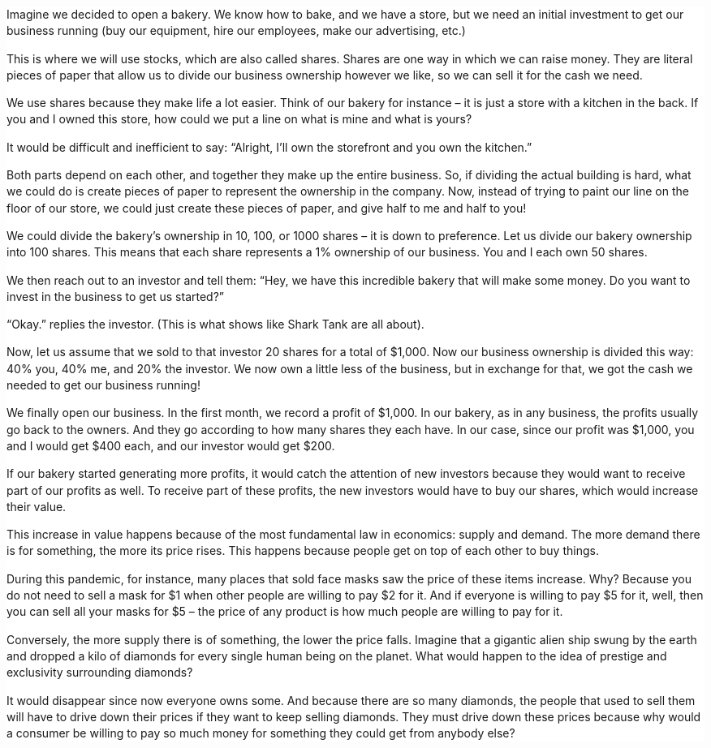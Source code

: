 Imagine we decided to open a bakery. We know how to bake, and we have a store, but we need an initial investment to get our business running (buy our equipment, hire our employees, make our advertising, etc.)

This is where we will use stocks, which are also called shares. Shares are one way in which we can raise money. They are literal pieces of paper that allow us to divide our business ownership however we like, so we can sell it for the cash we need.

We use shares because they make life a lot easier. Think of our bakery for instance – it is just a store with a kitchen in the back. If you and I owned this store, how could we put a line on what is mine and what is yours? 

It would be difficult and inefficient to say: “Alright, I’ll own the storefront and you own the kitchen.”

Both parts depend on each other, and together they make up the entire business. So, if dividing the actual building is hard, what we could do is create pieces of paper to represent the ownership in the company. Now, instead of trying to paint our line on the floor of our store, we could just create these pieces of paper, and give half to me and half to you!

We could divide the bakery’s ownership in 10, 100, or 1000 shares – it is down to preference. Let us divide our bakery ownership into 100 shares. This means that each share represents a 1% ownership of our business. You and I each own 50 shares. 

We then reach out to an investor and tell them: “Hey, we have this incredible bakery that will make some money. Do you want to invest in the business to get us started?”

“Okay.” replies the investor. (This is what shows like Shark Tank are all about).

Now, let us assume that we sold to that investor 20 shares for a total of $1,000. Now our business ownership is divided this way: 40% you, 40% me, and 20% the investor. We now own a little less of the business, but in exchange for that, we got the cash we needed to get our business running!

We finally open our business. In the first month, we record a profit of $1,000. In our bakery, as in any business, the profits usually go back to the owners. And they go according to how many shares they each have. In our case, since our profit was $1,000, you and I would get $400 each, and our investor would get $200. 

If our bakery started generating more profits, it would catch the attention of new investors because they would want to receive part of our profits as well. To receive part of these profits, the new investors would have to buy our shares, which would increase their value. 

This increase in value happens because of the most fundamental law in economics: supply and demand. The more demand there is for something, the more its price rises. This happens because people get on top of each other to buy things. 

During this pandemic, for instance, many places that sold face masks saw the price of these items increase. Why? Because you do not need to sell a mask for $1 when other people are willing to pay $2 for it. And if everyone is willing to pay $5 for it, well, then you can sell all your masks for $5 – the price of any product is how much people are willing to pay for it.

Conversely, the more supply there is of something, the lower the price falls. Imagine that a gigantic alien ship swung by the earth and dropped a kilo of diamonds for every single human being on the planet. What would happen to the idea of prestige and exclusivity surrounding diamonds? 

It would disappear since now everyone owns some. And because there are so many diamonds, the people that used to sell them will have to drive down their prices if they want to keep selling diamonds. They must drive down these prices because why would a consumer be willing to pay so much money for something they could get from anybody else?
